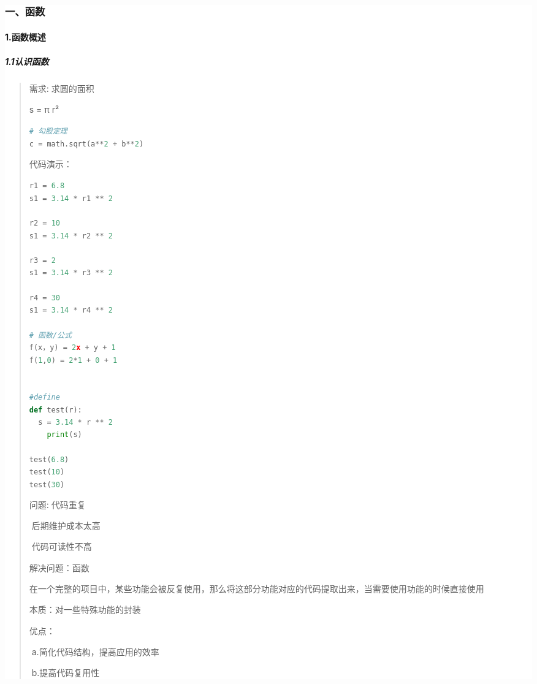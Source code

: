 ### 一、函数

#### 1.函数概述

##### 1.1认识函数

> 需求: 求圆的面积
>
> s = π r²
>
> ```python
> # 勾股定理
> c = math.sqrt(a**2 + b**2)
> ```
>
> 代码演示：
>
> ```Python
> r1 = 6.8
> s1 = 3.14 * r1 ** 2
> 
> r2 = 10
> s1 = 3.14 * r2 ** 2
> 
> r3 = 2
> s1 = 3.14 * r3 ** 2
> 
> r4 = 30
> s1 = 3.14 * r4 ** 2
> 
> # 函数/公式
> f(x，y) = 2x + y + 1
> f(1,0) = 2*1 + 0 + 1
> 
> 
> #define
> def test(r):
> 	s = 3.14 * r ** 2
>     print(s)
> 
> test(6.8)
> test(10)
> test(30)
> ```
>
> 问题: 代码重复
>
> ​         后期维护成本太高
>
> ​	     代码可读性不高
>
> 解决问题：函数
>
> ​	在一个完整的项目中，某些功能会被反复使用，那么将这部分功能对应的代码提取出来，当需要使用功能的时候直接使用
>
> 本质：对一些特殊功能的封装
>
> 优点：
>
> ​	a.简化代码结构，提高应用的效率
>
> ​	b.提高代码复用性
>